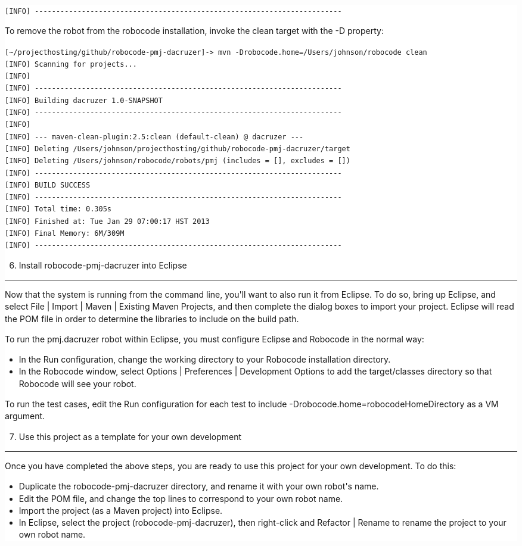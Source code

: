 ```shell
[INFO] ------------------------------------------------------------------------
```

To remove the robot from the robocode installation, invoke the clean target with the -D property:

```shell
[~/projecthosting/github/robocode-pmj-dacruzer]-> mvn -Drobocode.home=/Users/johnson/robocode clean
[INFO] Scanning for projects...
[INFO]                                                                         
[INFO] ------------------------------------------------------------------------
[INFO] Building dacruzer 1.0-SNAPSHOT
[INFO] ------------------------------------------------------------------------
[INFO] 
[INFO] --- maven-clean-plugin:2.5:clean (default-clean) @ dacruzer ---
[INFO] Deleting /Users/johnson/projecthosting/github/robocode-pmj-dacruzer/target
[INFO] Deleting /Users/johnson/robocode/robots/pmj (includes = [], excludes = [])
[INFO] ------------------------------------------------------------------------
[INFO] BUILD SUCCESS
[INFO] ------------------------------------------------------------------------
[INFO] Total time: 0.305s
[INFO] Finished at: Tue Jan 29 07:00:17 HST 2013
[INFO] Final Memory: 6M/309M
[INFO] ------------------------------------------------------------------------
```
6.  Install robocode-pmj-dacruzer into Eclipse
----------------------------------------------

Now that the system is running from the command line, you'll want to also run it from Eclipse.  To do so, bring up Eclipse, and select File | Import | Maven | Existing Maven Projects, and then complete the dialog boxes to import your project.  Eclipse will read the POM file in order to determine the libraries to include on the build path.  

To run the pmj.dacruzer robot within Eclipse, you must configure Eclipse and Robocode in the normal way:
  * In the Run configuration, change the working directory to your Robocode installation directory. 
  * In the Robocode window, select Options | Preferences | Development Options to add the target/classes directory so that Robocode will see your robot.

To run the test cases, edit the Run configuration for each test to include -Drobocode.home=robocodeHomeDirectory as a VM argument. 

7. Use this project as a template for your own development
----------------------------------------------------------

Once you have completed the above steps, you are ready to use this project for your own development. To do this:
  * Duplicate the robocode-pmj-dacruzer directory, and rename it with your own robot's name.
  * Edit the POM file, and change the top lines to correspond to your own robot name. 
  * Import the project (as a Maven project) into Eclipse.
  * In Eclipse, select the project (robocode-pmj-dacruzer), then right-click and Refactor | Rename to rename the project to your own robot name.






